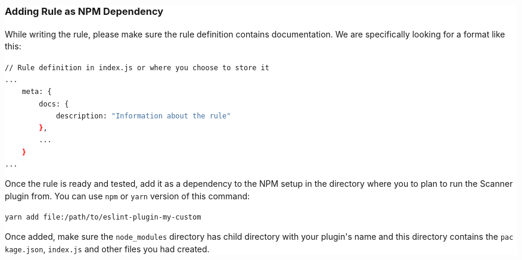 ### Adding Rule as NPM Dependency

While writing the rule, please make sure the rule definition contains documentation. We are specifically looking for a format like this:

```bash
// Rule definition in index.js or where you choose to store it
...
    meta: {
        docs: {
            description: "Information about the rule"
        },
		...
	}
...
```

Once the rule is ready and tested, add it as a dependency to the NPM setup in the directory where you to plan to run the Scanner plugin from. You can use `npm` or `yarn` version of this command:

```bash
yarn add file:/path/to/eslint-plugin-my-custom
```

Once added, make sure the `node_modules` directory has child directory with your plugin's name and this directory contains the `package.json`, `index.js` and other files you had created.
